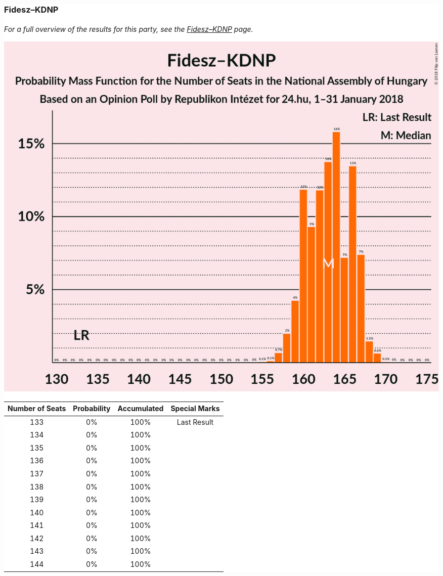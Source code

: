 ### Fidesz–KDNP

*For a full overview of the results for this party, see the [Fidesz–KDNP](party-fidesz–kdnp.html) page.*

![Graph with seats probability mass function not yet produced](2018-01-31-RepublikonIntézet-seats-pmf-fidesz–kdnp.png "Seats Probability Mass Function")

| Number of Seats | Probability | Accumulated | Special Marks |
|:---------------:|:-----------:|:-----------:|:-------------:|
| 133 | 0% | 100% | Last Result |
| 134 | 0% | 100% |  |
| 135 | 0% | 100% |  |
| 136 | 0% | 100% |  |
| 137 | 0% | 100% |  |
| 138 | 0% | 100% |  |
| 139 | 0% | 100% |  |
| 140 | 0% | 100% |  |
| 141 | 0% | 100% |  |
| 142 | 0% | 100% |  |
| 143 | 0% | 100% |  |
| 144 | 0% | 100% |  |